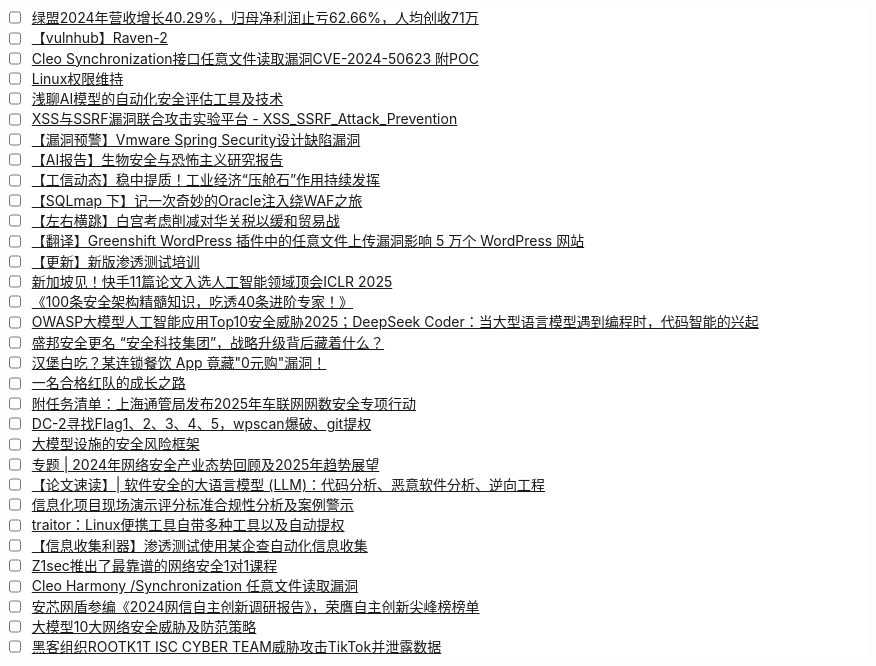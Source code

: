   - [ ] [绿盟2024年营收增长40.29%，归母净利润止亏62.66%，人均创收71万](https://mp.weixin.qq.com/s?__biz=MzI3NzM5NDA0NA==&mid=2247491156&idx=1&sn=b23450e054837f1d1723188e062a9e98)
  - [ ] [【vulnhub】Raven-2](https://mp.weixin.qq.com/s?__biz=MzkxNjgzNDkwMg==&mid=2247484583&idx=1&sn=773df4057df5b223101d5401f1f983a9)
  - [ ] [Cleo Synchronization接口任意文件读取漏洞CVE-2024-50623 附POC](https://mp.weixin.qq.com/s?__biz=MzIxMjEzMDkyMA==&mid=2247488387&idx=1&sn=5f90da110ba5388622ca9b920af79b50)
  - [ ] [Linux权限维持](https://mp.weixin.qq.com/s?__biz=MzU2MjY2NTg3Mg==&mid=2247486036&idx=1&sn=72fe2075e37d6d27fd3226f29be016d9)
  - [ ] [浅聊AI模型的自动化安全评估工具及技术](https://mp.weixin.qq.com/s?__biz=MzU0NDI5NTY4OQ==&mid=2247486349&idx=1&sn=874b2c64d527c641e5fd447adee5c7f7)
  - [ ] [XSS与SSRF漏洞联合攻击实验平台 - XSS_SSRF_Attack_Prevention](https://mp.weixin.qq.com/s?__biz=MzIzNTE0Mzc0OA==&mid=2247486268&idx=1&sn=a24c7995a782a7f9ec68ff929ba2cda8)
  - [ ] [【漏洞预警】Vmware Spring Security设计缺陷漏洞](https://mp.weixin.qq.com/s?__biz=MzI3NzMzNzE5Ng==&mid=2247490005&idx=1&sn=3ead08dd9266c53f8fc48809e47b97be)
  - [ ] [【AI报告】生物安全与恐怖主义研究报告](https://mp.weixin.qq.com/s?__biz=MzI2MTE0NTE3Mw==&mid=2651149798&idx=1&sn=de51e337146f0f9aee61e61611590220)
  - [ ] [【工信动态】稳中提质！工业经济“压舱石”作用持续发挥](https://mp.weixin.qq.com/s?__biz=MjM5NzYwNDU0Mg==&mid=2649251762&idx=1&sn=d13a4ed0b29657aa9f44be470a889f70)
  - [ ] [【SQLmap 下】记一次奇妙的Oracle注入绕WAF之旅](https://mp.weixin.qq.com/s?__biz=MzU4Mzc4MDQyOQ==&mid=2247484576&idx=1&sn=57ab4398db99058b9ff621770908ebe4)
  - [ ] [【左右横跳】白宫考虑削减对华关税以缓和贸易战](https://mp.weixin.qq.com/s?__biz=MzkzNDIzNDUxOQ==&mid=2247498168&idx=1&sn=c3ad5ea91aea3ab999a5ef7bd5bf7511)
  - [ ] [【翻译】Greenshift WordPress 插件中的任意文件上传漏洞影响 5 万个 WordPress 网站](https://mp.weixin.qq.com/s?__biz=Mzg4NzgzMjUzOA==&mid=2247485741&idx=1&sn=e79dc8ef31fe1e88b840fdaaa5b963ec)
  - [ ] [【更新】新版渗透测试培训](https://mp.weixin.qq.com/s?__biz=MzAwMjc0NTEzMw==&mid=2653589003&idx=1&sn=b718b3af8f6da1e2190fb2213f7a2cd2)
  - [ ] [新加坡见！快手11篇论文入选人工智能领域顶会ICLR 2025](https://mp.weixin.qq.com/s?__biz=Mzg2NzU4MDM0MQ==&mid=2247496196&idx=1&sn=274ab68f201f9c73d52941c37279c600)
  - [ ] [《100条安全架构精髓知识，吃透40条进阶专家！》](https://mp.weixin.qq.com/s?__biz=MzU5NzQ3NzIwMA==&mid=2247486551&idx=1&sn=5c4a4394668cd3575d427c5c0bf5ff20)
  - [ ] [OWASP大模型人工智能应用Top10安全威胁2025；DeepSeek Coder：当大型语言模型遇到编程时，代码智能的兴起](https://mp.weixin.qq.com/s?__biz=MjM5OTk4MDE2MA==&mid=2655276483&idx=1&sn=125f873527d995f4569aac773e4e64bf)
  - [ ] [盛邦安全更名 “安全科技集团”，战略升级背后藏着什么？](https://mp.weixin.qq.com/s?__biz=MzUzNjkxODE5MA==&mid=2247489950&idx=1&sn=fac793f24df781238d43361f9c3789c7)
  - [ ] [汉堡白吃？某连锁餐饮 App 竟藏\"0元购\"漏洞！](https://mp.weixin.qq.com/s?__biz=Mzg2ODYxMzY3OQ==&mid=2247519072&idx=1&sn=1a09d970a13668bfe21ae2d9ced66a00)
  - [ ] [一名合格红队的成长之路](https://mp.weixin.qq.com/s?__biz=Mzg2ODYxMzY3OQ==&mid=2247519072&idx=2&sn=4036103fcc74db7dad4f83eed3a5cac5)
  - [ ] [附任务清单：上海通管局发布2025年车联网网数安全专项行动](https://mp.weixin.qq.com/s?__biz=Mzg4NzQ4MzA4Ng==&mid=2247485599&idx=1&sn=99db599015df259bbabee21521c4bf8d)
  - [ ] [DC-2寻找Flag1、2、3、4、5，wpscan爆破、git提权](https://mp.weixin.qq.com/s?__biz=Mzg3OTUxNTU2NQ==&mid=2247490369&idx=1&sn=7da4c2489b87df2d7fa28f5fcb3f4ae9)
  - [ ] [大模型设施的安全风险框架](https://mp.weixin.qq.com/s?__biz=Mzg3OTUxNTU2NQ==&mid=2247490369&idx=2&sn=6cd10921e24bfab2334a5ac72535b83d)
  - [ ] [专题 | 2024年网络安全产业态势回顾及2025年趋势展望](https://mp.weixin.qq.com/s?__biz=Mzg3OTUxNTU2NQ==&mid=2247490369&idx=3&sn=717cfdc2aa2c8014a2bd2d09a0ee9a73)
  - [ ] [【论文速读】| 软件安全的大语言模型 (LLM)：代码分析、恶意软件分析、逆向工程](https://mp.weixin.qq.com/s?__biz=Mzg3OTUxNTU2NQ==&mid=2247490369&idx=4&sn=e3747eaca376c79ffb4de58cdbdc8c5e)
  - [ ] [信息化项目现场演示评分标准合规性分析及案例警示](https://mp.weixin.qq.com/s?__biz=Mzg3OTUxNTU2NQ==&mid=2247490369&idx=5&sn=d03c35e3f4e9e70e61050021f26dec62)
  - [ ] [traitor：Linux便携工具自带多种工具以及自动提权](https://mp.weixin.qq.com/s?__biz=Mzg3NzU1NzIyMg==&mid=2247484970&idx=1&sn=96b100c00002c5d25bc6b64ad99e573a)
  - [ ] [【信息收集利器】渗透测试使用某企查自动化信息收集](https://mp.weixin.qq.com/s?__biz=Mzg3NzU1NzIyMg==&mid=2247484970&idx=2&sn=af75817bbe5496ba1e852cabc398139b)
  - [ ] [Z1sec推出了最靠谱的网络安全1对1课程](https://mp.weixin.qq.com/s?__biz=Mzg3NzU1NzIyMg==&mid=2247484970&idx=3&sn=53387b6cd817ba755260304de857b17b)
  - [ ] [Cleo Harmony /Synchronization 任意文件读取漏洞](https://mp.weixin.qq.com/s?__biz=MzkzMTcwMTg1Mg==&mid=2247491222&idx=1&sn=4995059a69a53dc8ea9a20e5ba371062)
  - [ ] [安芯网盾参编《2024网信自主创新调研报告》，荣膺自主创新尖峰榜榜单](https://mp.weixin.qq.com/s?__biz=MzU1Njk1NTYzOA==&mid=2247491581&idx=1&sn=2d88ce3e4e667b1bbd53006d825dc1ef)
  - [ ] [大模型10大网络安全威胁及防范策略](https://mp.weixin.qq.com/s?__biz=Mzk0OTY1NTI5Mw==&mid=2247491926&idx=1&sn=674eedc229b7fcdac3bde7493f747266)
  - [ ] [黑客组织ROOTK1T ISC CYBER TEAM威胁攻击TikTok并泄露数据](https://mp.weixin.qq.com/s?__biz=MzkyMjQ5ODk5OA==&mid=2247509287&idx=1&sn=e13ad5f32fb2199c802def5e3941a214)